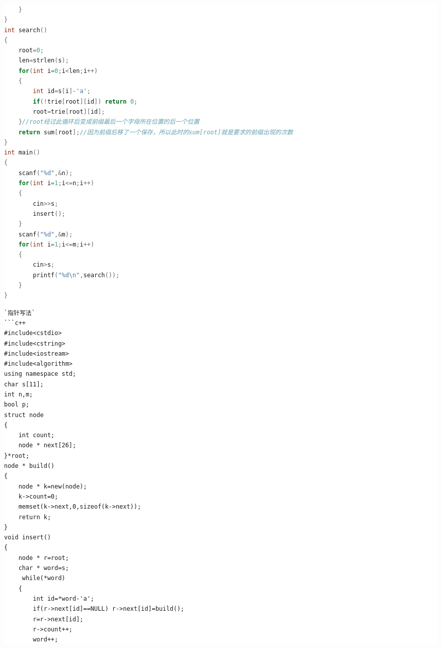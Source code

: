 ```c++
    }
}
int search()
{
    root=0;
    len=strlen(s);
    for(int i=0;i<len;i++)
    {
        int id=s[i]-'a';
        if(!trie[root][id]) return 0;
        root=trie[root][id];
    }//root经过此循环后变成前缀最后一个字母所在位置的后一个位置 
    return sum[root];//因为前缀后移了一个保存，所以此时的sum[root]就是要求的前缀出现的次数 
}
int main()
{
    scanf("%d",&n);
    for(int i=1;i<=n;i++)
    {
        cin>>s;
        insert();
    }
    scanf("%d",&m);
    for(int i=1;i<=m;i++)
    {
        cin>s;
        printf("%d\n",search());
    }
}
```
	`指针写法`
	```c++
	#include<cstdio>
	#include<cstring>
	#include<iostream>
	#include<algorithm>
	using namespace std;
	char s[11];
	int n,m;
	bool p;
	struct node
	{
	    int count;
	    node * next[26];
	}*root;
	node * build()
	{
	    node * k=new(node);
	    k->count=0;
	    memset(k->next,0,sizeof(k->next));
	    return k;
	}
	void insert()
	{
	    node * r=root;
	    char * word=s;
	     while(*word)
	    {
	        int id=*word-'a';
	        if(r->next[id]==NULL) r->next[id]=build();
	        r=r->next[id];
	        r->count++;
	        word++;